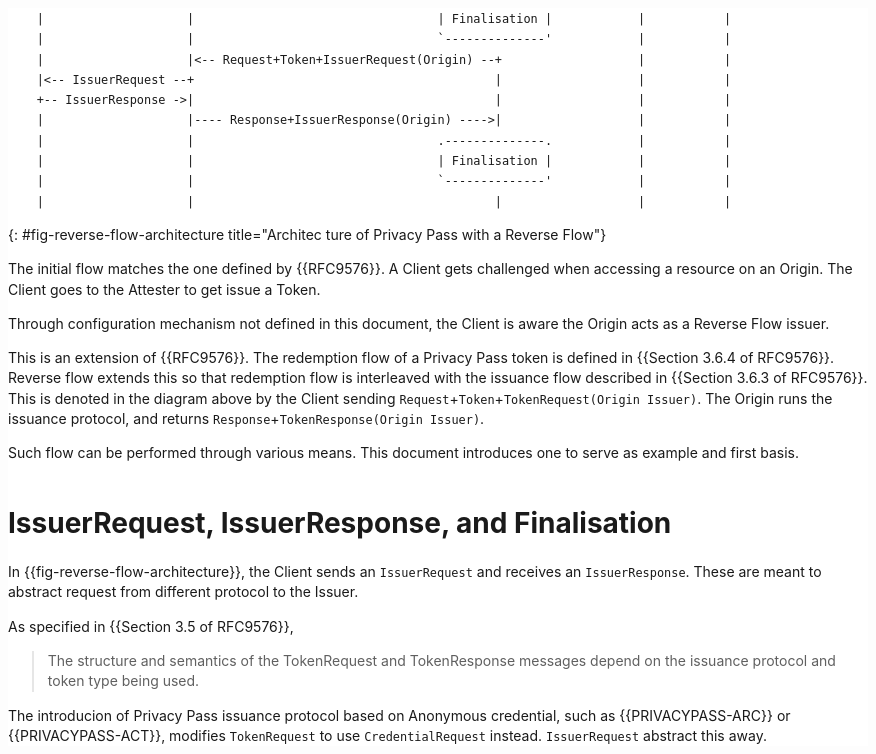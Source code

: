~~~aasvg
    |                    |                                  | Finalisation |            |           |
    |                    |                                  `--------------'            |           |
    |                    |<-- Request+Token+IssuerRequest(Origin) --+                   |           |
    |<-- IssuerRequest --+                                          |                   |           |
    +-- IssuerResponse ->|                                          |                   |           |
    |                    |---- Response+IssuerResponse(Origin) ---->|                   |           |
    |                    |                                  .--------------.            |           |
    |                    |                                  | Finalisation |            |           |
    |                    |                                  `--------------'            |           |
    |                    |                                          |                   |           |
~~~
{: #fig-reverse-flow-architecture title="Architec ture of Privacy Pass with a Reverse Flow"}

The initial flow matches the one defined by {{RFC9576}}. A Client gets challenged when
accessing a resource on an Origin. The Client goes to the Attester to get issue a Token.

Through configuration mechanism not defined in this document, the Client is aware the Origin
acts as a Reverse Flow issuer.

This is an extension of {{RFC9576}}. The redemption flow of a Privacy Pass token is defined in
{{Section 3.6.4 of RFC9576}}. Reverse flow extends this so that redemption flow is interleaved with
the issuance flow described in {{Section 3.6.3 of RFC9576}}.
This is denoted in the diagram above by the Client sending `Request`+`Token`+`TokenRequest(Origin Issuer)`.
The Origin runs the issuance protocol, and returns `Response`+`TokenResponse(Origin Issuer)`.

Such flow can be performed through various means. This document introduces one to serve as example and
first basis.

# IssuerRequest, IssuerResponse, and Finalisation

In {{fig-reverse-flow-architecture}}, the Client sends an `IssuerRequest` and receives an `IssuerResponse`.
These are meant to abstract request from different protocol to the Issuer.

As specified in {{Section 3.5 of RFC9576}},

> The structure and semantics of the TokenRequest and TokenResponse messages depend on the issuance protocol and token type being used.

The introducion of Privacy Pass issuance protocol based on Anonymous credential, such as {{PRIVACYPASS-ARC}} or {{PRIVACYPASS-ACT}},
modifies `TokenRequest` to use `CredentialRequest` instead. `IssuerRequest` abstract this away.
